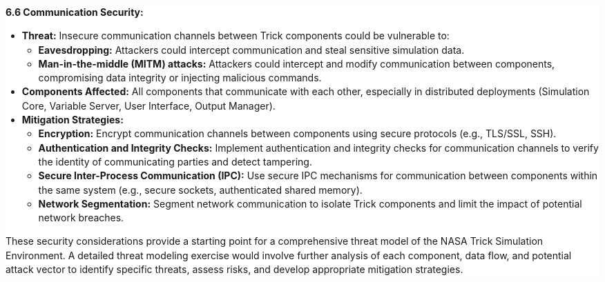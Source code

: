 **6.6 Communication Security:**

* **Threat:** Insecure communication channels between Trick components could be vulnerable to:
    * **Eavesdropping:** Attackers could intercept communication and steal sensitive simulation data.
    * **Man-in-the-middle (MITM) attacks:** Attackers could intercept and modify communication between components, compromising data integrity or injecting malicious commands.
* **Components Affected:** All components that communicate with each other, especially in distributed deployments (Simulation Core, Variable Server, User Interface, Output Manager).
* **Mitigation Strategies:**
    * **Encryption:** Encrypt communication channels between components using secure protocols (e.g., TLS/SSL, SSH).
    * **Authentication and Integrity Checks:** Implement authentication and integrity checks for communication channels to verify the identity of communicating parties and detect tampering.
    * **Secure Inter-Process Communication (IPC):** Use secure IPC mechanisms for communication between components within the same system (e.g., secure sockets, authenticated shared memory).
    * **Network Segmentation:** Segment network communication to isolate Trick components and limit the impact of potential network breaches.

These security considerations provide a starting point for a comprehensive threat model of the NASA Trick Simulation Environment. A detailed threat modeling exercise would involve further analysis of each component, data flow, and potential attack vector to identify specific threats, assess risks, and develop appropriate mitigation strategies.